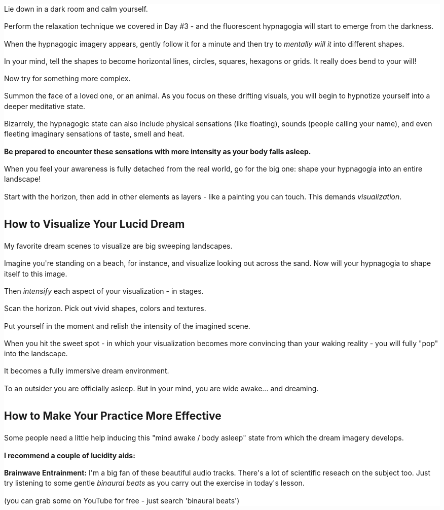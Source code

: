 Lie down in a dark room and calm yourself.

Perform the relaxation technique we covered in Day #3 - and the fluorescent hypnagogia will start to emerge from the darkness. 

When the hypnagogic imagery appears, gently follow it for a minute and then try to *mentally will it* into different shapes. 

In your mind, tell the shapes to become horizontal lines, circles, squares, hexagons or grids. It really does bend to your will!

Now try for something more complex.

Summon the face of a loved one, or an animal. As you focus on these drifting visuals, you will begin to hypnotize yourself into a deeper meditative state. 

Bizarrely, the hypnagogic state can also include physical sensations (like floating), sounds (people calling your name), and even fleeting imaginary sensations of taste, smell and heat. 

**Be prepared to encounter these sensations with more intensity as your body falls asleep.** 

When you feel your awareness is fully detached from the real world, go for the big one: shape your hypnagogia into an entire landscape! 

Start with the horizon, then add in other elements as layers - like a painting you can touch. This demands *visualization*.

## How to Visualize Your Lucid Dream

My favorite dream scenes to visualize are big sweeping landscapes. 

Imagine you're standing on a beach, for instance, and visualize looking out across the sand. Now will your hypnagogia to shape itself to this image. 

Then *intensify* each aspect of your visualization - in stages. 

Scan the horizon. Pick out vivid shapes, colors and textures. 

Put yourself in the moment and relish the intensity of the imagined scene. 

When you hit the sweet spot - in which your visualization becomes more convincing than your waking reality - you will fully "pop" into the landscape. 

It becomes a fully immersive dream environment. 

To an outsider you are officially asleep. But in your mind, you are wide awake... and dreaming.

## How to Make Your Practice More Effective

Some people need a little help inducing this "mind awake / body asleep" state from which the dream imagery develops. 

**I recommend a couple of lucidity aids:** 

**Brainwave Entrainment:** I'm a big fan of these beautiful audio tracks. There's a lot of scientific reseach on the subject too. Just try listening to some gentle *binaural beats* as you carry out the exercise in today's lesson. 

(you can grab some on YouTube for free - just search 'binaural beats')
